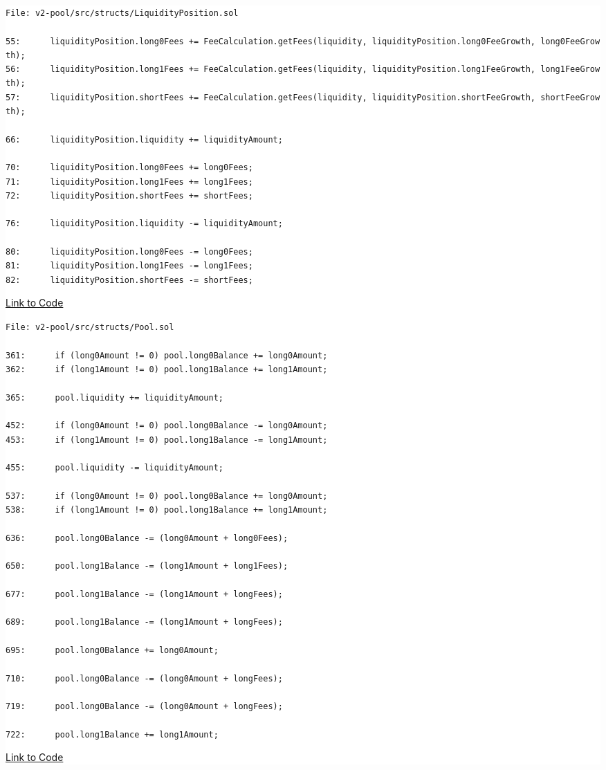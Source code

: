 ```solidity
File: v2-pool/src/structs/LiquidityPosition.sol

55:      liquidityPosition.long0Fees += FeeCalculation.getFees(liquidity, liquidityPosition.long0FeeGrowth, long0FeeGrowth);
56:      liquidityPosition.long1Fees += FeeCalculation.getFees(liquidity, liquidityPosition.long1FeeGrowth, long1FeeGrowth);
57:      liquidityPosition.shortFees += FeeCalculation.getFees(liquidity, liquidityPosition.shortFeeGrowth, shortFeeGrowth);

66:      liquidityPosition.liquidity += liquidityAmount;

70:      liquidityPosition.long0Fees += long0Fees;
71:      liquidityPosition.long1Fees += long1Fees;
72:      liquidityPosition.shortFees += shortFees;

76:      liquidityPosition.liquidity -= liquidityAmount;

80:      liquidityPosition.long0Fees -= long0Fees;
81:      liquidityPosition.long1Fees -= long1Fees;
82:      liquidityPosition.shortFees -= shortFees;

```
[Link to Code](https://github.com/code-423n4/2023-01-timeswap/blob/main/packages/v2-pool/src/structs/LiquidityPosition.sol)

```solidity
File: v2-pool/src/structs/Pool.sol

361:      if (long0Amount != 0) pool.long0Balance += long0Amount;
362:      if (long1Amount != 0) pool.long1Balance += long1Amount;

365:      pool.liquidity += liquidityAmount;

452:      if (long0Amount != 0) pool.long0Balance -= long0Amount;
453:      if (long1Amount != 0) pool.long1Balance -= long1Amount;

455:      pool.liquidity -= liquidityAmount;

537:      if (long0Amount != 0) pool.long0Balance += long0Amount;
538:      if (long1Amount != 0) pool.long1Balance += long1Amount;

636:      pool.long0Balance -= (long0Amount + long0Fees);

650:      pool.long1Balance -= (long1Amount + long1Fees);

677:      pool.long1Balance -= (long1Amount + longFees);

689:      pool.long1Balance -= (long1Amount + longFees);

695:      pool.long0Balance += long0Amount;

710:      pool.long0Balance -= (long0Amount + longFees);

719:      pool.long0Balance -= (long0Amount + longFees);

722:      pool.long1Balance += long1Amount;

```
[Link to Code](https://github.com/code-423n4/2023-01-timeswap/blob/main/packages/v2-pool/src/structs/Pool.sol)

